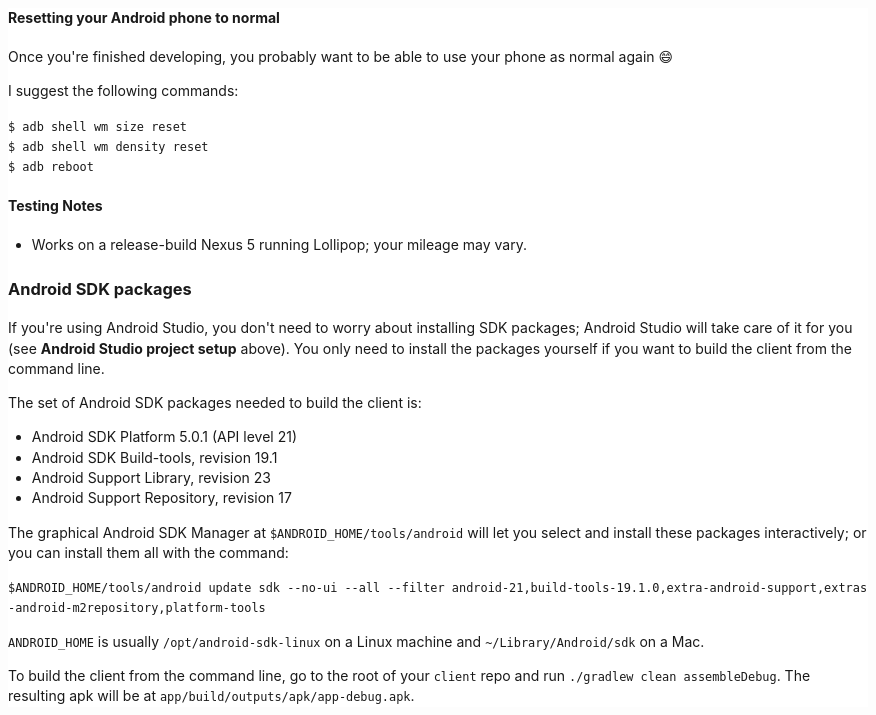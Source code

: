 #### Resetting your Android phone to normal
Once you're finished developing, you probably want to be able to use your phone as normal again :smile:

I suggest the following commands:

    $ adb shell wm size reset
    $ adb shell wm density reset
    $ adb reboot

#### Testing Notes

- Works on a release-build Nexus 5 running Lollipop; your mileage may vary.

### Android SDK packages

If you're using Android Studio, you don't need to worry about installing SDK packages; Android Studio will take care of it for you (see **Android Studio project setup** above).  You only need to install the packages yourself if you want to build the client from the command line.

The set of Android SDK packages needed to build the client is:

  * Android SDK Platform 5.0.1 (API level 21)
  * Android SDK Build-tools, revision 19.1
  * Android Support Library, revision 23
  * Android Support Repository, revision 17

The graphical Android SDK Manager at `$ANDROID_HOME/tools/android` will let you select and install these packages interactively; or you can install them all with the command:

    $ANDROID_HOME/tools/android update sdk --no-ui --all --filter android-21,build-tools-19.1.0,extra-android-support,extras-android-m2repository,platform-tools

`ANDROID_HOME` is usually `/opt/android-sdk-linux` on a Linux machine and `~/Library/Android/sdk` on a Mac.

To build the client from the command line, go to the root of your `client` repo and run `./gradlew clean assembleDebug`.  The resulting apk will be at `app/build/outputs/apk/app-debug.apk`.
